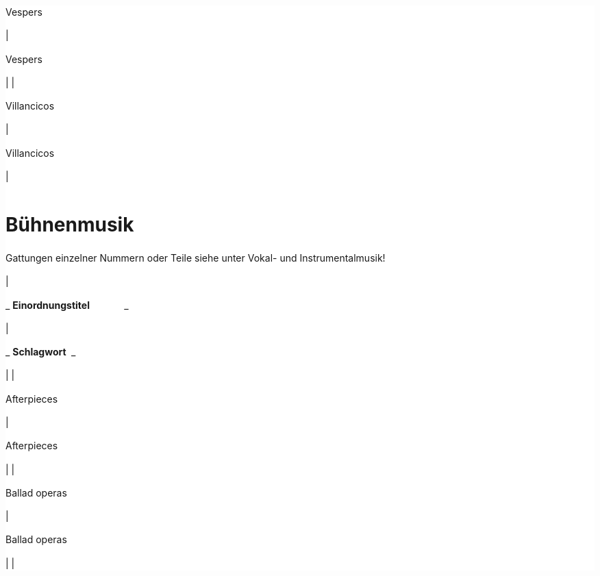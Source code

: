 Vespers

 | 

Vespers

 |
| 

Villancicos

 | 

Villancicos

 |

# Bühnenmusik
Gattungen einzelner Nummern oder Teile siehe unter Vokal- und Instrumentalmusik!

| 

_ **Einordnungstitel &nbsp; &nbsp; &nbsp;&nbsp; &nbsp; &nbsp; &nbsp;&nbsp;** _

 | 

_ **Schlagwort&nbsp;** _

 |
| 

Afterpieces

 | 

Afterpieces

 |
| 

Ballad operas

 | 

Ballad operas

 |
| 
